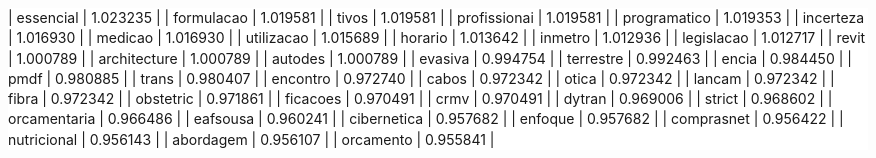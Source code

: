 | essencial | 1.023235 |
| formulacao | 1.019581 |
| tivos | 1.019581 |
| profissionai | 1.019581 |
| programatico | 1.019353 |
| incerteza | 1.016930 |
| medicao | 1.016930 |
| utilizacao | 1.015689 |
| horario | 1.013642 |
| inmetro | 1.012936 |
| legislacao | 1.012717 |
| revit | 1.000789 |
| architecture | 1.000789 |
| autodes | 1.000789 |
| evasiva | 0.994754 |
| terrestre | 0.992463 |
| encia | 0.984450 |
| pmdf | 0.980885 |
| trans | 0.980407 |
| encontro | 0.972740 |
| cabos | 0.972342 |
| otica | 0.972342 |
| lancam | 0.972342 |
| fibra | 0.972342 |
| obstetric | 0.971861 |
| ficacoes | 0.970491 |
| crmv | 0.970491 |
| dytran | 0.969006 |
| strict | 0.968602 |
| orcamentaria | 0.966486 |
| eafsousa | 0.960241 |
| cibernetica | 0.957682 |
| enfoque | 0.957682 |
| comprasnet | 0.956422 |
| nutricional | 0.956143 |
| abordagem | 0.956107 |
| orcamento | 0.955841 |